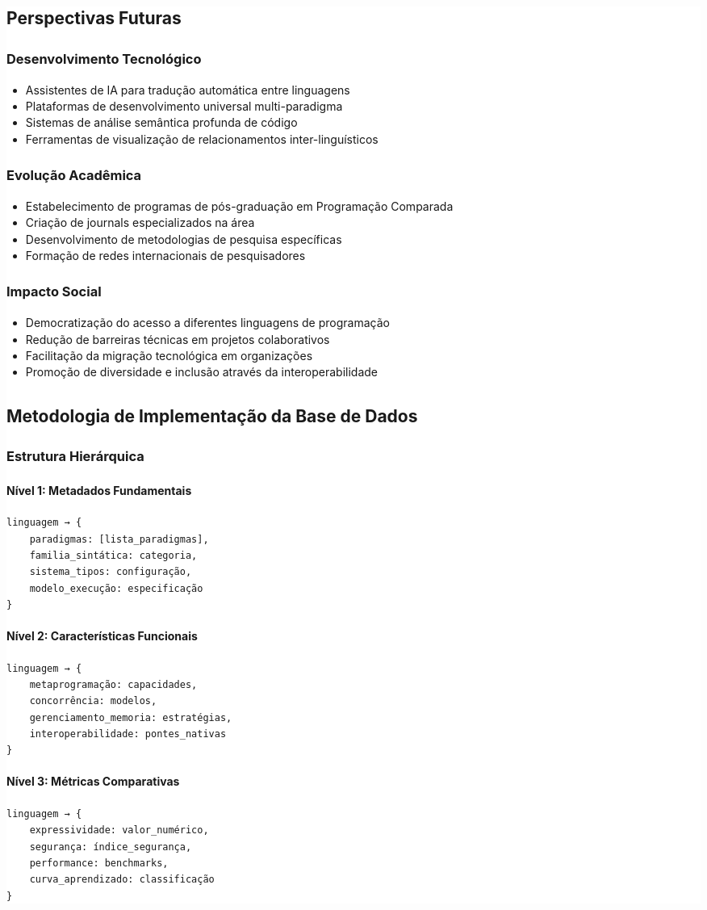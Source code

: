 ## Perspectivas Futuras

### Desenvolvimento Tecnológico
- Assistentes de IA para tradução automática entre linguagens
- Plataformas de desenvolvimento universal multi-paradigma
- Sistemas de análise semântica profunda de código
- Ferramentas de visualização de relacionamentos inter-linguísticos

### Evolução Acadêmica
- Estabelecimento de programas de pós-graduação em Programação Comparada
- Criação de journals especializados na área
- Desenvolvimento de metodologias de pesquisa específicas
- Formação de redes internacionais de pesquisadores

### Impacto Social
- Democratização do acesso a diferentes linguagens de programação
- Redução de barreiras técnicas em projetos colaborativos
- Facilitação da migração tecnológica em organizações
- Promoção de diversidade e inclusão através da interoperabilidade

## Metodologia de Implementação da Base de Dados

### Estrutura Hierárquica

#### Nível 1: Metadados Fundamentais
```
linguagem → {
    paradigmas: [lista_paradigmas],
    familia_sintática: categoria,
    sistema_tipos: configuração,
    modelo_execução: especificação
}
```

#### Nível 2: Características Funcionais
```
linguagem → {
    metaprogramação: capacidades,
    concorrência: modelos,
    gerenciamento_memoria: estratégias,
    interoperabilidade: pontes_nativas
}
```

#### Nível 3: Métricas Comparativas
```
linguagem → {
    expressividade: valor_numérico,
    segurança: índice_segurança,
    performance: benchmarks,
    curva_aprendizado: classificação
}
```
